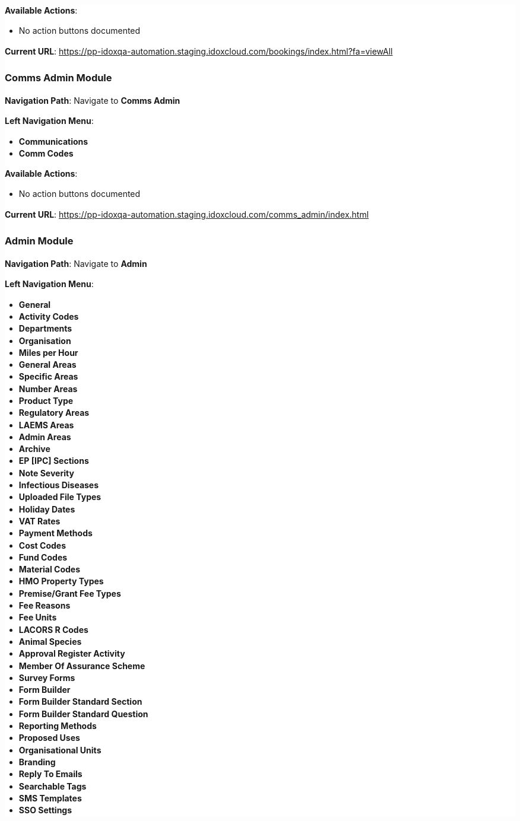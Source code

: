 **Available Actions**:
- No action buttons documented

**Current URL**: https://pp-idoxqa-automation.staging.idoxcloud.com/bookings/index.html?fa=viewAll

### Comms Admin Module

**Navigation Path**: Navigate to **Comms Admin**

**Left Navigation Menu**:
- **Communications**
- **Comm Codes**

**Available Actions**:
- No action buttons documented

**Current URL**: https://pp-idoxqa-automation.staging.idoxcloud.com/comms_admin/index.html

### Admin Module

**Navigation Path**: Navigate to **Admin**

**Left Navigation Menu**:
- **General**
- **Activity Codes**
- **Departments**
- **Organisation**
- **Miles per Hour**
- **General Areas**
- **Specific Areas**
- **Number Areas**
- **Product Type**
- **Regulatory Areas**
- **LAEMS Areas**
- **Admin Areas**
- **Archive**
- **EP [IPC] Sections**
- **Note Severity**
- **Infectious Diseases**
- **Uploaded File Types**
- **Holiday Dates**
- **VAT Rates**
- **Payment Methods**
- **Cost Codes**
- **Fund Codes**
- **Material Codes**
- **HMO Property Types**
- **Premise/Grant Fee Types**
- **Fee Reasons**
- **Fee Units**
- **LACORS R Codes**
- **Animal Species**
- **Approval Register Activity**
- **Member Of Assurance Scheme**
- **Survey Forms**
- **Form Builder**
- **Form Builder Standard Section**
- **Form Builder Standard Question**
- **Reporting Methods**
- **Proposed Uses**
- **Organisational Units**
- **Branding**
- **Reply To Emails**
- **Searchable Tags**
- **SMS Templates**
- **SSO Settings**